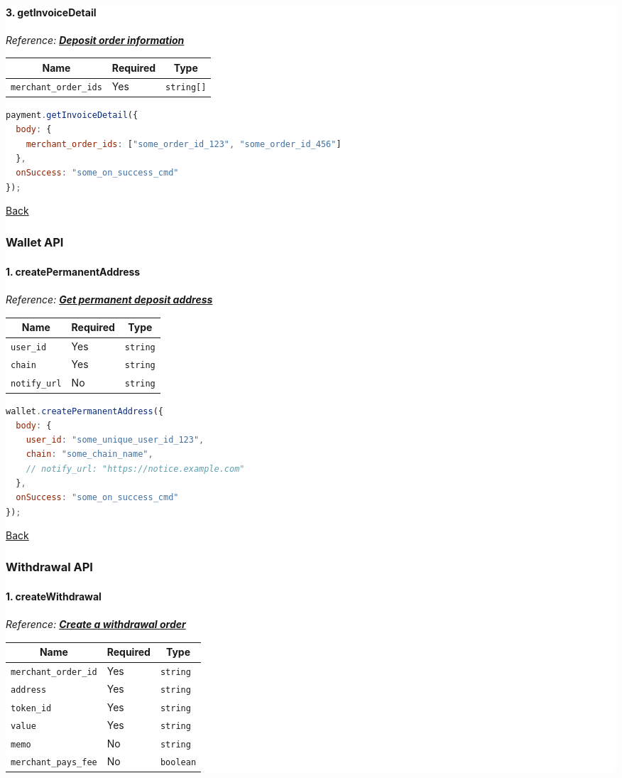 #### 3. getInvoiceDetail

_Reference: **[Deposit order information](https://doc.ccpayment.com/ccpayment-v1.0-api/payment-api-ccpayment/api-deposit-order-information-interface)**_

|Name|Required|Type|
|----|--------|----|
|`merchant_order_ids`|Yes|`string[]`|

```js
payment.getInvoiceDetail({
  body: {
    merchant_order_ids: ["some_order_id_123", "some_order_id_456"]
  },
  onSuccess: "some_on_success_cmd"
});
```
[Back](#documentation--flow)

### Wallet API

#### 1. createPermanentAddress

_Reference: **[Get permanent deposit address](https://doc.ccpayment.com/ccpayment-v1.0-api/wallet-api-ccpayment/get-permanent-deposit-address-for-users)**_

|Name|Required|Type|
|----|--------|----|
|`user_id`|Yes|`string`|
|`chain`|Yes|`string`|
|`notify_url`|No|`string`|

```js
wallet.createPermanentAddress({
  body: {
    user_id: "some_unique_user_id_123",
    chain: "some_chain_name",
    // notify_url: "https://notice.example.com"
  },
  onSuccess: "some_on_success_cmd"
});
```
[Back](#documentation--flow)

### Withdrawal API

#### 1. createWithdrawal

_Reference: **[Create a withdrawal order](https://doc.ccpayment.com/ccpayment-v1.0-api/withdrawal-api-integration/create-a-withdrawal-order)**_

|Name|Required|Type|
|----|--------|----|
|`merchant_order_id`|Yes|`string`|
|`address`|Yes|`string`|
|`token_id`|Yes|`string`|
|`value`|Yes|`string`|
|`memo`|No|`string`|
|`merchant_pays_fee`|No|`boolean`|
